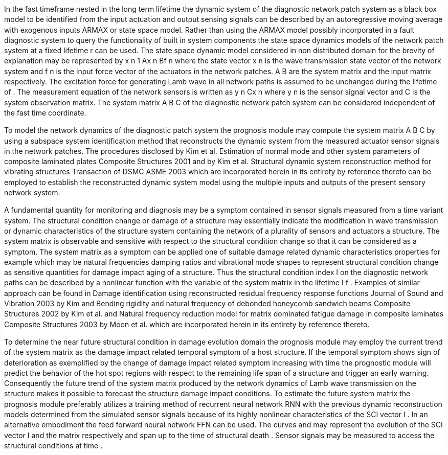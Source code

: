 In the fast timeframe nested in the long term lifetime the dynamic system of the diagnostic network patch system as a black box model to be identified from the input actuation and output sensing signals can be described by an autoregressive moving average with exogenous inputs ARMAX or state space model. Rather than using the ARMAX model possibly incorporated in a fault diagnostic system to query the functionality of built in system components the state space dynamics models of the network patch system at a fixed lifetime r can be used. The state space dynamic model considered in non distributed domain for the brevity of explanation may be represented by x n 1 Ax n Bf n where the state vector x n is the wave transmission state vector of the network system and f n is the input force vector of the actuators in the network patches. A B are the system matrix and the input matrix respectively. The excitation force for generating Lamb wave in all network paths is assumed to be unchanged during the lifetime of . The measurement equation of the network sensors is written as y n Cx n where y n is the sensor signal vector and C is the system observation matrix. The system matrix A B C of the diagnostic network patch system can be considered independent of the fast time coordinate.

To model the network dynamics of the diagnostic patch system the prognosis module may compute the system matrix A B C by using a subspace system identification method that reconstructs the dynamic system from the measured actuator sensor signals in the network patches. The procedures disclosed by Kim et al. Estimation of normal mode and other system parameters of composite laminated plates Composite Structures 2001 and by Kim et al. Structural dynamic system reconstruction method for vibrating structures Transaction of DSMC ASME 2003 which are incorporated herein in its entirety by reference thereto can be employed to establish the reconstructed dynamic system model using the multiple inputs and outputs of the present sensory network system.

A fundamental quantity for monitoring and diagnosis may be a symptom contained in sensor signals measured from a time variant system. The structural condition change or damage of a structure may essentially indicate the modification in wave transmission or dynamic characteristics of the structure system containing the network of a plurality of sensors and actuators a structure. The system matrix is observable and sensitive with respect to the structural condition change so that it can be considered as a symptom. The system matrix as a symptom can be applied one of suitable damage related dynamic characteristics properties for example which may be natural frequencies damping ratios and vibrational mode shapes to represent structural condition change as sensitive quantities for damage impact aging of a structure. Thus the structural condition index I on the diagnostic network paths can be described by a nonlinear function with the variable of the system matrix in the lifetime I f . Examples of similar approach can be found in Damage identification using reconstructed residual frequency response functions Journal of Sound and Vibration 2003 by Kim and Bending rigidity and natural frequency of debonded honeycomb sandwich beams Composite Structures 2002 by Kim et al. and Natural frequency reduction model for matrix dominated fatigue damage in composite laminates Composite Structures 2003 by Moon et al. which are incorporated herein in its entirety by reference thereto.

To determine the near future structural condition in damage evolution domain the prognosis module may employ the current trend of the system matrix as the damage impact related temporal symptom of a host structure. If the temporal symptom shows sign of deterioration as exemplified by the change of damage impact related symptom increasing with time the prognostic module will predict the behavior of the hot spot regions with respect to the remaining life span of a structure and trigger an early warning. Consequently the future trend of the system matrix produced by the network dynamics of Lamb wave transmission on the structure makes it possible to forecast the structure damage impact conditions. To estimate the future system matrix the prognosis module preferably utilizes a training method of recurrent neural network RNN with the previous dynamic reconstruction models determined from the simulated sensor signals because of its highly nonlinear characteristics of the SCI vector I . In an alternative embodiment the feed forward neural network FFN can be used. The curves and may represent the evolution of the SCI vector I and the matrix respectively and span up to the time of structural death . Sensor signals may be measured to access the structural conditions at time .
